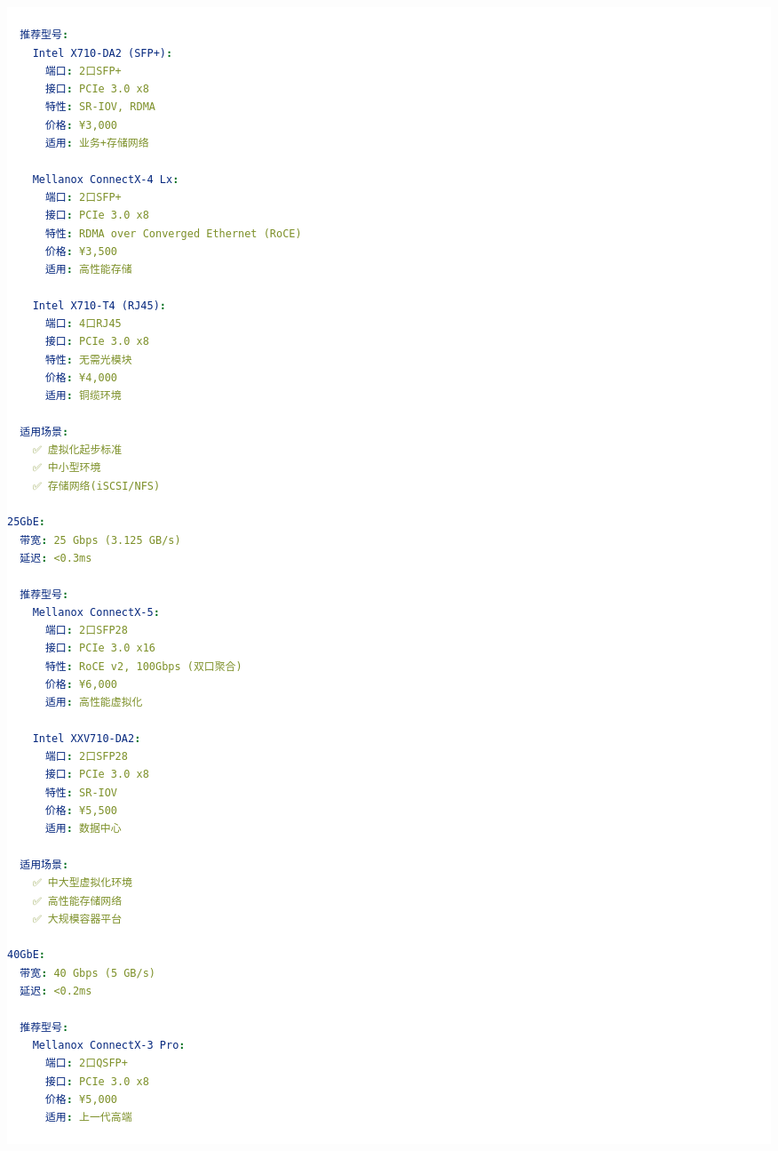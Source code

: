 ```yaml
  
  推荐型号:
    Intel X710-DA2 (SFP+):
      端口: 2口SFP+
      接口: PCIe 3.0 x8
      特性: SR-IOV, RDMA
      价格: ¥3,000
      适用: 业务+存储网络
    
    Mellanox ConnectX-4 Lx:
      端口: 2口SFP+
      接口: PCIe 3.0 x8
      特性: RDMA over Converged Ethernet (RoCE)
      价格: ¥3,500
      适用: 高性能存储
    
    Intel X710-T4 (RJ45):
      端口: 4口RJ45
      接口: PCIe 3.0 x8
      特性: 无需光模块
      价格: ¥4,000
      适用: 铜缆环境
  
  适用场景:
    ✅ 虚拟化起步标准
    ✅ 中小型环境
    ✅ 存储网络(iSCSI/NFS)

25GbE:
  带宽: 25 Gbps (3.125 GB/s)
  延迟: <0.3ms
  
  推荐型号:
    Mellanox ConnectX-5:
      端口: 2口SFP28
      接口: PCIe 3.0 x16
      特性: RoCE v2, 100Gbps (双口聚合)
      价格: ¥6,000
      适用: 高性能虚拟化
    
    Intel XXV710-DA2:
      端口: 2口SFP28
      接口: PCIe 3.0 x8
      特性: SR-IOV
      价格: ¥5,500
      适用: 数据中心
  
  适用场景:
    ✅ 中大型虚拟化环境
    ✅ 高性能存储网络
    ✅ 大规模容器平台

40GbE:
  带宽: 40 Gbps (5 GB/s)
  延迟: <0.2ms
  
  推荐型号:
    Mellanox ConnectX-3 Pro:
      端口: 2口QSFP+
      接口: PCIe 3.0 x8
      价格: ¥5,000
      适用: 上一代高端
  
```